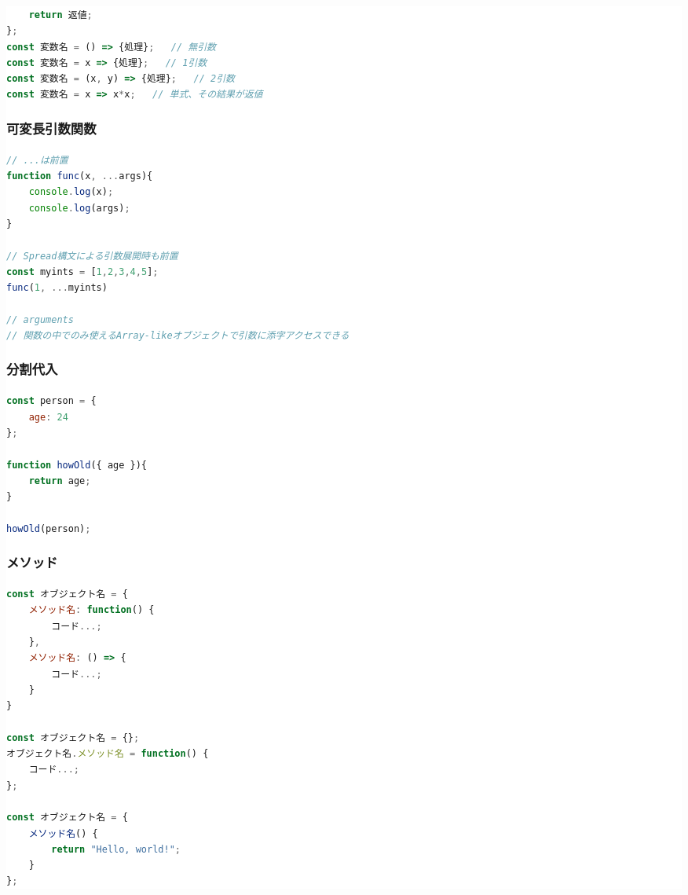 ```javascript
    return 返値;
};
const 変数名 = () => {処理};   // 無引数
const 変数名 = x => {処理};   // 1引数
const 変数名 = (x, y) => {処理};   // 2引数
const 変数名 = x => x*x;   // 単式、その結果が返値
```

### 可変長引数関数
```javascript
// ...は前置
function func(x, ...args){
    console.log(x);
    console.log(args);
}

// Spread構文による引数展開時も前置
const myints = [1,2,3,4,5];
func(1, ...myints)

// arguments
// 関数の中でのみ使えるArray-likeオブジェクトで引数に添字アクセスできる
```

### 分割代入
```javascript
const person = {
    age: 24
};

function howOld({ age }){
    return age;
}

howOld(person);
```

### メソッド
```javascript
const オブジェクト名 = {
    メソッド名: function() {
        コード...;
    },
    メソッド名: () => {
        コード...;
    }
}

const オブジェクト名 = {};
オブジェクト名.メソッド名 = function() {
    コード...;
};

const オブジェクト名 = {
    メソッド名() {
        return "Hello, world!";
    }
};
```

